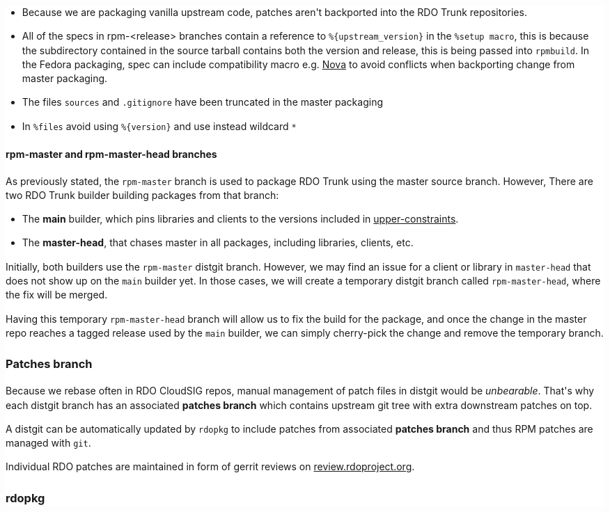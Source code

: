 * Because we are packaging vanilla upstream code, patches aren't backported into the RDO Trunk repositories.

* All of the specs in rpm-&lt;release> branches contain a reference to `%{upstream_version}`
  in the `%setup macro`, this is because the subdirectory contained in
  the source tarball contains both the version and release, this is
  being passed into `rpmbuild`. In the Fedora packaging, spec can
  include compatibility macro e.g. [Nova](https://review.rdoproject.org/r/gitweb?p=openstack/nova-distgit.git;a=blob;f=openstack-nova.spec;h=1dc49d1f8aacbaef235f1decc2319ce42fa68156;hb=refs/heads/liberty-rdo#l12)
  to avoid conflicts when backporting change from master packaging.

* The files `sources` and `.gitignore` have been truncated in the
  master packaging

* In `%files` avoid using `%{version}` and use instead wildcard `*`


#### rpm-master and rpm-master-head branches

As previously stated, the `rpm-master` branch is used to package RDO Trunk using
the master source branch. However, There are two RDO Trunk builder building
packages from that branch:

* The **main** builder, which pins libraries and clients to the versions included
  in [upper-constraints](http://git.openstack.org/cgit/openstack/requirements/plain/upper-constraints.txt).

* The **master-head**, that chases master in all packages, including libraries, clients, etc.

Initially, both builders use the `rpm-master` distgit branch. However, we may
find an issue for a client or library in `master-head` that does not show up
on the `main` builder yet. In those cases, we will create a temporary distgit
branch called `rpm-master-head`, where the fix will be merged.

Having this temporary `rpm-master-head` branch will allow us to fix the build
for the package, and once the change in the master repo reaches a tagged release
used by the `main` builder, we can simply cherry-pick the change and remove
the temporary branch.


### Patches branch

Because we rebase often in RDO CloudSIG repos, manual management of patch files in
distgit would be _unbearable_. That's why each distgit branch
has an associated **patches branch** which contains upstream git tree with
extra downstream patches on top.

A distgit can be automatically updated by `rdopkg` to include patches from
associated **patches branch** and thus RPM patches are managed with `git`.

Individual RDO patches are maintained in form of gerrit reviews on
[review.rdoproject.org](https://review.rdoproject.org/r/#/q/status%3Aopen+project%3Aopenstack/nova).

<a id="rdopkg"></a>

### rdopkg
